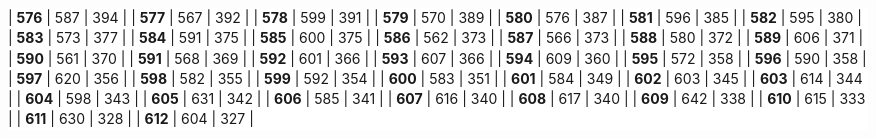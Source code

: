 | **576** | 587                  | 394                  |
| **577** | 567                  | 392                  |
| **578** | 599                  | 391                  |
| **579** | 570                  | 389                  |
| **580** | 576                  | 387                  |
| **581** | 596                  | 385                  |
| **582** | 595                  | 380                  |
| **583** | 573                  | 377                  |
| **584** | 591                  | 375                  |
| **585** | 600                  | 375                  |
| **586** | 562                  | 373                  |
| **587** | 566                  | 373                  |
| **588** | 580                  | 372                  |
| **589** | 606                  | 371                  |
| **590** | 561                  | 370                  |
| **591** | 568                  | 369                  |
| **592** | 601                  | 366                  |
| **593** | 607                  | 366                  |
| **594** | 609                  | 360                  |
| **595** | 572                  | 358                  |
| **596** | 590                  | 358                  |
| **597** | 620                  | 356                  |
| **598** | 582                  | 355                  |
| **599** | 592                  | 354                  |
| **600** | 583                  | 351                  |
| **601** | 584                  | 349                  |
| **602** | 603                  | 345                  |
| **603** | 614                  | 344                  |
| **604** | 598                  | 343                  |
| **605** | 631                  | 342                  |
| **606** | 585                  | 341                  |
| **607** | 616                  | 340                  |
| **608** | 617                  | 340                  |
| **609** | 642                  | 338                  |
| **610** | 615                  | 333                  |
| **611** | 630                  | 328                  |
| **612** | 604                  | 327                  |